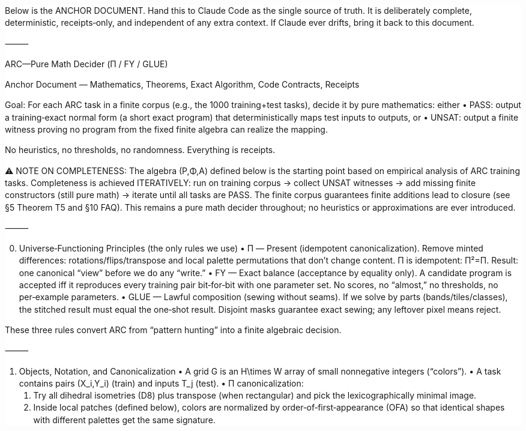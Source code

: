 Below is the ANCHOR DOCUMENT. Hand this to Claude Code as the single source of truth.
It is deliberately complete, deterministic, receipts‑only, and independent of any extra context.
If Claude ever drifts, bring it back to this document.

⸻

ARC—Pure Math Decider (Π / FY / GLUE)

Anchor Document — Mathematics, Theorems, Exact Algorithm, Code Contracts, Receipts

Goal: For each ARC task in a finite corpus (e.g., the 1000 training+test tasks), decide it by pure mathematics: either
	•	PASS: output a training‑exact normal form (a short exact program) that deterministically maps test inputs to outputs, or
	•	UNSAT: output a finite witness proving no program from the fixed finite algebra can realize the mapping.

No heuristics, no thresholds, no randomness. Everything is receipts.

⚠️ NOTE ON COMPLETENESS: The algebra (P,Φ,A) defined below is the starting point based on empirical analysis
of ARC training tasks. Completeness is achieved ITERATIVELY: run on training corpus → collect UNSAT witnesses
→ add missing finite constructors (still pure math) → iterate until all tasks are PASS. The finite corpus
guarantees finite additions lead to closure (see §5 Theorem T5 and §10 FAQ). This remains a pure math decider
throughout; no heuristics or approximations are ever introduced.

⸻

0) Universe‑Functioning Principles (the only rules we use)
	•	Π — Present (idempotent canonicalization).
Remove minted differences: rotations/flips/transpose and local palette permutations that don’t change content. Π is idempotent: Π²=Π.
Result: one canonical “view” before we do any “write.”
	•	FY — Exact balance (acceptance by equality only).
A candidate program is accepted iff it reproduces every training pair bit‑for‑bit with one parameter set.
No scores, no “almost,” no thresholds, no per‑example parameters.
	•	GLUE — Lawful composition (sewing without seams).
If we solve by parts (bands/tiles/classes), the stitched result must equal the one‑shot result.
Disjoint masks guarantee exact sewing; any leftover pixel means reject.

These three rules convert ARC from “pattern hunting” into a finite algebraic decision.

⸻

1) Objects, Notation, and Canonicalization
	•	A grid G is an H\times W array of small nonnegative integers (“colors”).
	•	A task contains pairs (X_i,Y_i) (train) and inputs T_j (test).
	•	Π canonicalization:
	1.	Try all dihedral isometries (D8) plus transpose (when rectangular) and pick the lexicographically minimal image.
	2.	Inside local patches (defined below), colors are normalized by order‑of‑first‑appearance (OFA) so that identical shapes with different palettes get the same signature.
